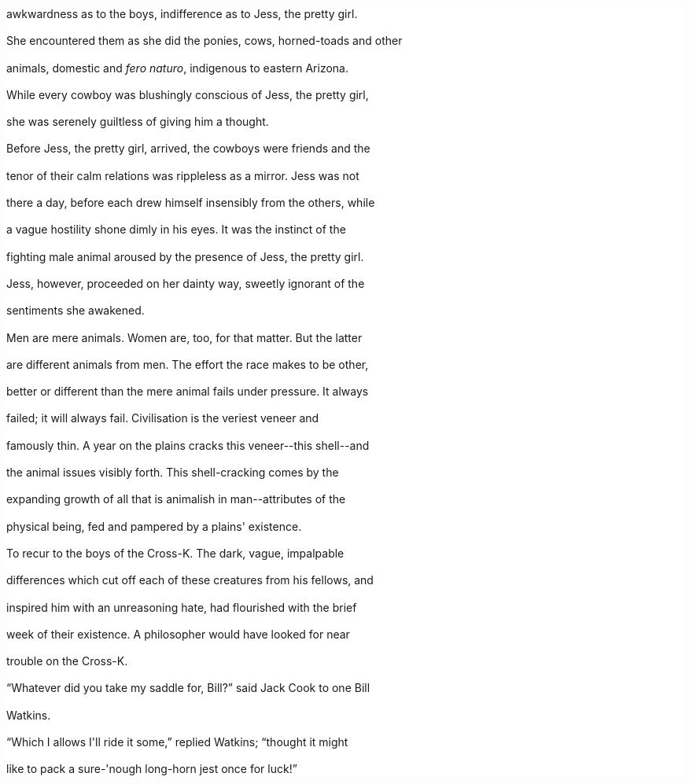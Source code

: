 awkwardness as to the boys, indifference as to Jess, the pretty girl.

She encountered them as she did the ponies, cows, horned-toads and other

animals, domestic and _fero naturo_, indigenous to eastern Arizona.

While every cowboy was blushingly conscious of Jess, the pretty girl,

she was serenely guiltless of giving him a thought.



Before Jess, the pretty girl, arrived, the cowboys were friends and the

tenor of their calm relations was rippleless as a mirror. Jess was not

there a day, before each drew himself insensibly from the others, while

a vague hostility shone dimly in his eyes. It was the instinct of the

fighting male animal aroused by the presence of Jess, the pretty girl.

Jess, however, proceeded on her dainty way, sweetly ignorant of the

sentiments she awakened.



Men are mere animals. Women are, too, for that matter. But the latter

are different animals from men. The effort the race makes to be other,

better or different than the mere animal fails under pressure. It always

failed; it will always fail. Civilisation is the veriest veneer and

famously thin. A year on the plains cracks this veneer--this shell--and

the animal issues visibly forth. This shell-cracking comes by the

expanding growth of all that is animalish in man--attributes of the

physical being, fed and pampered by a plains' existence.



To recur to the boys of the Cross-K. The dark, vague, impalpable

differences which cut off each of these creatures from his fellows, and

inspired him with an unreasoning hate, had flourished with the brief

week of their existence. A philosopher would have looked for near

trouble on the Cross-K.



“Whatever did you take my saddle for, Bill?” said Jack Cook to one Bill

Watkins.



“Which I allows I'll ride it some,” replied Watkins; “thought it might

like to pack a sure-'nough long-horn jest once for luck!”


